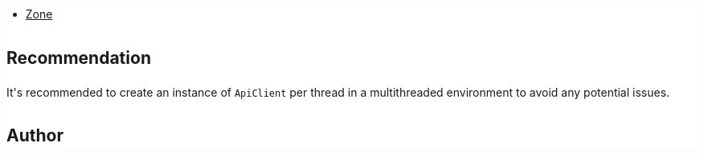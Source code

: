  - [Zone](docs/Zone.md)


## Recommendation

It's recommended to create an instance of `ApiClient` per thread in a multithreaded environment to avoid any potential issues.

## Author



